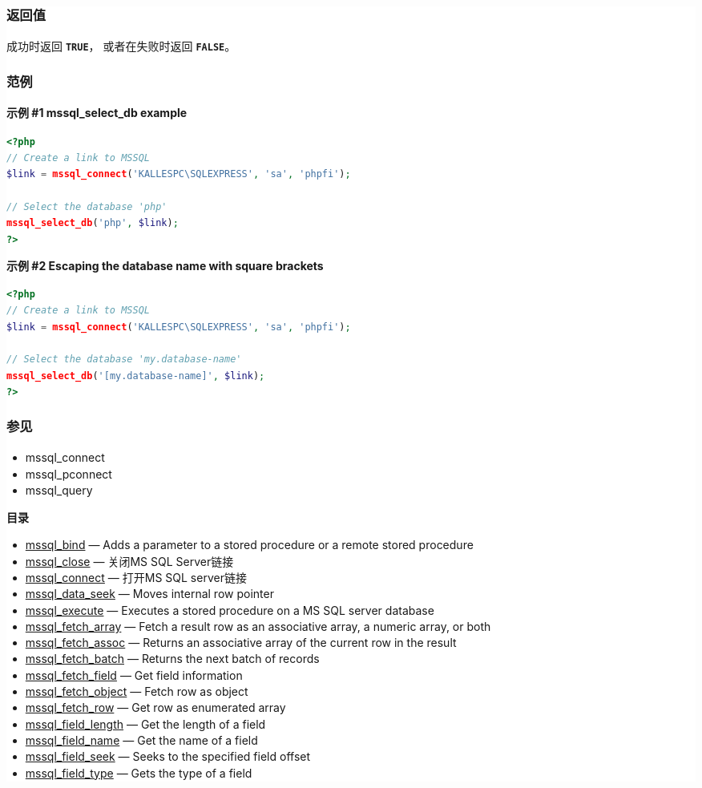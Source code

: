 ### 返回值

成功时返回 **`TRUE`**， 或者在失败时返回 **`FALSE`**。

### 范例

**示例 \#1 <span class="function">mssql\_select\_db</span> example**

``` php
<?php
// Create a link to MSSQL
$link = mssql_connect('KALLESPC\SQLEXPRESS', 'sa', 'phpfi');

// Select the database 'php'
mssql_select_db('php', $link);
?>
```

**示例 \#2 Escaping the database name with square brackets**

``` php
<?php
// Create a link to MSSQL
$link = mssql_connect('KALLESPC\SQLEXPRESS', 'sa', 'phpfi');

// Select the database 'my.database-name'
mssql_select_db('[my.database-name]', $link);
?>
```

### 参见

-   <span class="function">mssql\_connect</span>
-   <span class="function">mssql\_pconnect</span>
-   <span class="function">mssql\_query</span>

**目录**

-   [mssql\_bind](/book/mssql.html#mssql_bind) — Adds a parameter to a
    stored procedure or a remote stored procedure
-   [mssql\_close](/book/mssql.html#mssql_close) — 关闭MS SQL Server链接
-   [mssql\_connect](/book/mssql.html#mssql_connect) — 打开MS SQL
    server链接
-   [mssql\_data\_seek](/book/mssql.html#mssql_data_seek) — Moves
    internal row pointer
-   [mssql\_execute](/book/mssql.html#mssql_execute) — Executes a stored
    procedure on a MS SQL server database
-   [mssql\_fetch\_array](/book/mssql.html#mssql_fetch_array) — Fetch a
    result row as an associative array, a numeric array, or both
-   [mssql\_fetch\_assoc](/book/mssql.html#mssql_fetch_assoc) — Returns
    an associative array of the current row in the result
-   [mssql\_fetch\_batch](/book/mssql.html#mssql_fetch_batch) — Returns
    the next batch of records
-   [mssql\_fetch\_field](/book/mssql.html#mssql_fetch_field) — Get
    field information
-   [mssql\_fetch\_object](/book/mssql.html#mssql_fetch_object) — Fetch
    row as object
-   [mssql\_fetch\_row](/book/mssql.html#mssql_fetch_row) — Get row as
    enumerated array
-   [mssql\_field\_length](/book/mssql.html#mssql_field_length) — Get
    the length of a field
-   [mssql\_field\_name](/book/mssql.html#mssql_field_name) — Get the
    name of a field
-   [mssql\_field\_seek](/book/mssql.html#mssql_field_seek) — Seeks to
    the specified field offset
-   [mssql\_field\_type](/book/mssql.html#mssql_field_type) — Gets the
    type of a field
